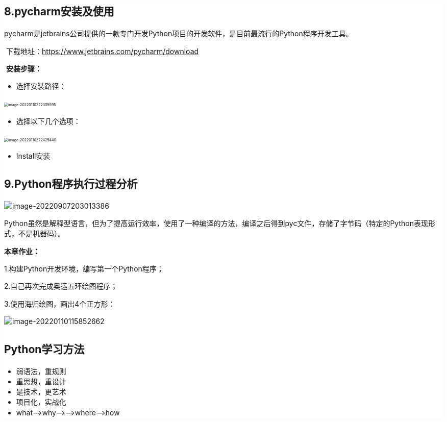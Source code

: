 

## 8.pycharm安装及使用

​	pycharm是jetbrains公司提供的一款专门开发Python项目的开发软件，是目前最流行的Python程序开发工具。

​	下载地址：https://www.jetbrains.com/pycharm/download

​	**安装步骤：**

- 选择安装路径：

<img src="https://gitee.com/zou_tangrui/note-pic/raw/master/img/202302171700385.png" alt="image-20220110222305995" style="zoom:50%;" />

- 选择以下几个选项：

<img src="https://gitee.com/zou_tangrui/note-pic/raw/master/img/202302171700386.png" alt="image-20220110222425440" style="zoom:50%;" />

- Install安装



## 9.Python程序执行过程分析

![image-20220907203013386](https://gitee.com/zou_tangrui/note-pic/raw/master/img/202302171700387.png)

Python虽然是解释型语言，但为了提高运行效率，使用了一种编译的方法，编译之后得到pyc文件，存储了字节码（特定的Python表现形式，不是机器码）。





**本章作业：**

1.构建Python开发环境，编写第一个Python程序；

2.自己再次完成奥运五环绘图程序；

3.使用海归绘图，画出4个正方形：

![image-20220110115852662](https://gitee.com/zou_tangrui/note-pic/raw/master/img/202302171700388.png)



## Python学习方法

- 弱语法，重规则
- 重思想，重设计
- 是技术，更艺术
- 项目化，实战化
- what-->why-->-->where-->how

